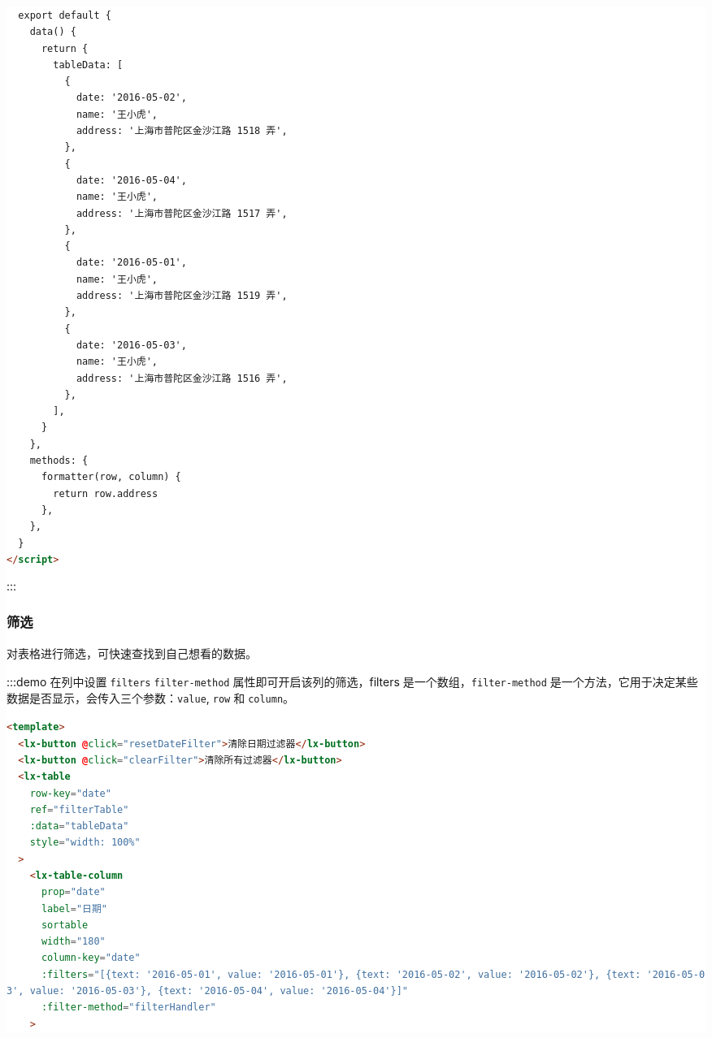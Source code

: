 ```html
  export default {
    data() {
      return {
        tableData: [
          {
            date: '2016-05-02',
            name: '王小虎',
            address: '上海市普陀区金沙江路 1518 弄',
          },
          {
            date: '2016-05-04',
            name: '王小虎',
            address: '上海市普陀区金沙江路 1517 弄',
          },
          {
            date: '2016-05-01',
            name: '王小虎',
            address: '上海市普陀区金沙江路 1519 弄',
          },
          {
            date: '2016-05-03',
            name: '王小虎',
            address: '上海市普陀区金沙江路 1516 弄',
          },
        ],
      }
    },
    methods: {
      formatter(row, column) {
        return row.address
      },
    },
  }
</script>
```

:::

### 筛选

对表格进行筛选，可快速查找到自己想看的数据。

:::demo 在列中设置 `filters` `filter-method` 属性即可开启该列的筛选，filters 是一个数组，`filter-method` 是一个方法，它用于决定某些数据是否显示，会传入三个参数：`value`, `row` 和 `column`。

```html
<template>
  <lx-button @click="resetDateFilter">清除日期过滤器</lx-button>
  <lx-button @click="clearFilter">清除所有过滤器</lx-button>
  <lx-table
    row-key="date"
    ref="filterTable"
    :data="tableData"
    style="width: 100%"
  >
    <lx-table-column
      prop="date"
      label="日期"
      sortable
      width="180"
      column-key="date"
      :filters="[{text: '2016-05-01', value: '2016-05-01'}, {text: '2016-05-02', value: '2016-05-02'}, {text: '2016-05-03', value: '2016-05-03'}, {text: '2016-05-04', value: '2016-05-04'}]"
      :filter-method="filterHandler"
    >
```